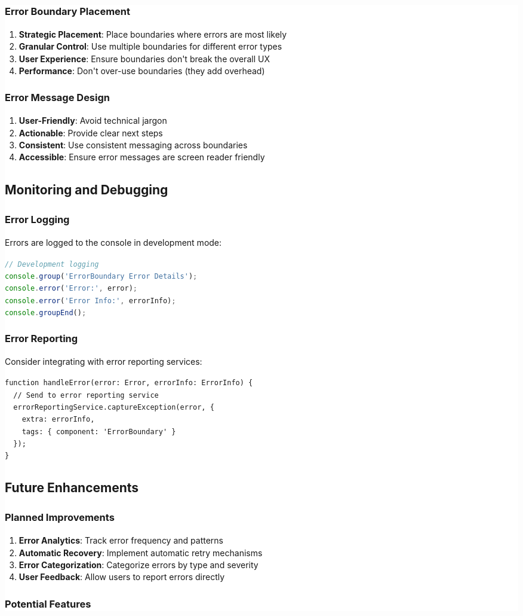 ### Error Boundary Placement

1. **Strategic Placement**: Place boundaries where errors are most likely
2. **Granular Control**: Use multiple boundaries for different error types
3. **User Experience**: Ensure boundaries don't break the overall UX
4. **Performance**: Don't over-use boundaries (they add overhead)

### Error Message Design

1. **User-Friendly**: Avoid technical jargon
2. **Actionable**: Provide clear next steps
3. **Consistent**: Use consistent messaging across boundaries
4. **Accessible**: Ensure error messages are screen reader friendly

## Monitoring and Debugging

### Error Logging

Errors are logged to the console in development mode:

```javascript
// Development logging
console.group('ErrorBoundary Error Details');
console.error('Error:', error);
console.error('Error Info:', errorInfo);
console.groupEnd();
```

### Error Reporting

Consider integrating with error reporting services:

```tsx
function handleError(error: Error, errorInfo: ErrorInfo) {
  // Send to error reporting service
  errorReportingService.captureException(error, {
    extra: errorInfo,
    tags: { component: 'ErrorBoundary' }
  });
}
```

## Future Enhancements

### Planned Improvements

1. **Error Analytics**: Track error frequency and patterns
2. **Automatic Recovery**: Implement automatic retry mechanisms
3. **Error Categorization**: Categorize errors by type and severity
4. **User Feedback**: Allow users to report errors directly

### Potential Features
